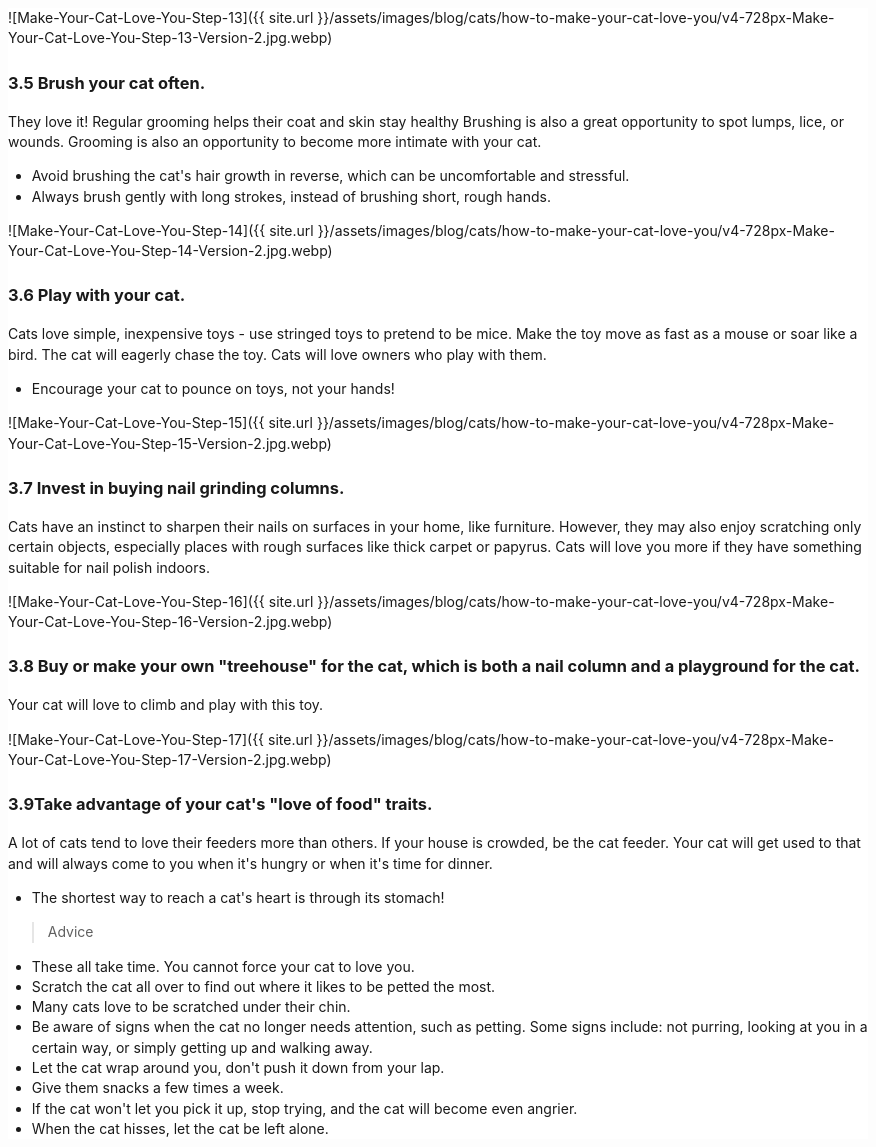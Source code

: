 ![Make-Your-Cat-Love-You-Step-13]({{ site.url }}/assets/images/blog/cats/how-to-make-your-cat-love-you/v4-728px-Make-Your-Cat-Love-You-Step-13-Version-2.jpg.webp)

### 3.5 Brush your cat often. 

They love it! Regular grooming helps their coat and skin stay healthy Brushing is also a great opportunity to spot lumps, lice, or wounds. Grooming is also an opportunity to become more intimate with your cat.
- Avoid brushing the cat's hair growth in reverse, which can be uncomfortable and stressful.
- Always brush gently with long strokes, instead of brushing short, rough hands.

![Make-Your-Cat-Love-You-Step-14]({{ site.url }}/assets/images/blog/cats/how-to-make-your-cat-love-you/v4-728px-Make-Your-Cat-Love-You-Step-14-Version-2.jpg.webp)

### 3.6 Play with your cat.

Cats love simple, inexpensive toys - use stringed toys to pretend to be mice. Make the toy move as fast as a mouse or soar like a bird. The cat will eagerly chase the toy. Cats will love owners who play with them.
- Encourage your cat to pounce on toys, not your hands!

![Make-Your-Cat-Love-You-Step-15]({{ site.url }}/assets/images/blog/cats/how-to-make-your-cat-love-you/v4-728px-Make-Your-Cat-Love-You-Step-15-Version-2.jpg.webp)

### 3.7 Invest in buying nail grinding columns. 

Cats have an instinct to sharpen their nails on surfaces in your home, like furniture. However, they may also enjoy scratching only certain objects, especially places with rough surfaces like thick carpet or papyrus. Cats will love you more if they have something suitable for nail polish indoors.

![Make-Your-Cat-Love-You-Step-16]({{ site.url }}/assets/images/blog/cats/how-to-make-your-cat-love-you/v4-728px-Make-Your-Cat-Love-You-Step-16-Version-2.jpg.webp)

### 3.8 Buy or make your own "treehouse" for the cat, which is both a nail column and a playground for the cat. 

Your cat will love to climb and play with this toy.

![Make-Your-Cat-Love-You-Step-17]({{ site.url }}/assets/images/blog/cats/how-to-make-your-cat-love-you/v4-728px-Make-Your-Cat-Love-You-Step-17-Version-2.jpg.webp)

### 3.9Take advantage of your cat's "love of food" traits. 

A lot of cats tend to love their feeders more than others. If your house is crowded, be the cat feeder. Your cat will get used to that and will always come to you when it's hungry or when it's time for dinner.
- The shortest way to reach a cat's heart is through its stomach!

> Advice
- These all take time. You cannot force your cat to love you.
- Scratch the cat all over to find out where it likes to be petted the most.
- Many cats love to be scratched under their chin.
- Be aware of signs when the cat no longer needs attention, such as petting. Some signs include: not purring, looking at you in a certain way, or simply getting up and walking away.
- Let the cat wrap around you, don't push it down from your lap.
- Give them snacks a few times a week.
- If the cat won't let you pick it up, stop trying, and the cat will become even angrier.
- When the cat hisses, let the cat be left alone.
